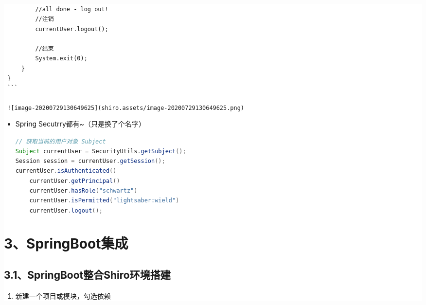              //all done - log out!
             //注销
             currentUser.logout();
     
             //结束
             System.exit(0);
         }
     }
     ```

     ![image-20200729130649625](shiro.assets/image-20200729130649625.png)

   - Spring Secutrry都有~（只是换了个名字）

     ```java
     // 获取当前的用户对象 Subject
     Subject currentUser = SecurityUtils.getSubject();
     Session session = currentUser.getSession();
     currentUser.isAuthenticated()
         currentUser.getPrincipal()
         currentUser.hasRole("schwartz")
         currentUser.isPermitted("lightsaber:wield")
         currentUser.logout();
     ```



# 3、SpringBoot集成

## 3.1、SpringBoot整合Shiro环境搭建

1. 新建一个项目或模块，勾选依赖
